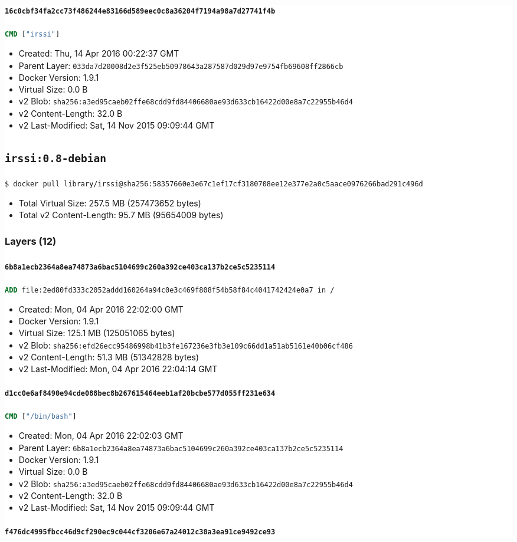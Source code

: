 #### `16c0cbf34fa2cc73f486244e83166d589eec0c8a36204f7194a98a7d27741f4b`

```dockerfile
CMD ["irssi"]
```

-	Created: Thu, 14 Apr 2016 00:22:37 GMT
-	Parent Layer: `033da7d20008d2e3f525eb50978643a287587d029d97e9754fb69608ff2866cb`
-	Docker Version: 1.9.1
-	Virtual Size: 0.0 B
-	v2 Blob: `sha256:a3ed95caeb02ffe68cdd9fd84406680ae93d633cb16422d00e8a7c22955b46d4`
-	v2 Content-Length: 32.0 B
-	v2 Last-Modified: Sat, 14 Nov 2015 09:09:44 GMT

## `irssi:0.8-debian`

```console
$ docker pull library/irssi@sha256:58357660e3e67c1ef17cf3180708ee12e377e2a0c5aace0976266bad291c496d
```

-	Total Virtual Size: 257.5 MB (257473652 bytes)
-	Total v2 Content-Length: 95.7 MB (95654009 bytes)

### Layers (12)

#### `6b8a1ecb2364a8ea74873a6bac5104699c260a392ce403ca137b2ce5c5235114`

```dockerfile
ADD file:2ed80fd333c2052addd160264a94c0e3c469f808f54b58f84c4041742424e0a7 in /
```

-	Created: Mon, 04 Apr 2016 22:02:00 GMT
-	Docker Version: 1.9.1
-	Virtual Size: 125.1 MB (125051065 bytes)
-	v2 Blob: `sha256:efd26ecc95486998b41b3fe167236e3fb3e109c66dd1a51ab5161e40b06cf486`
-	v2 Content-Length: 51.3 MB (51342828 bytes)
-	v2 Last-Modified: Mon, 04 Apr 2016 22:04:14 GMT

#### `d1cc0e6af8490e94cde088bec8b267615464eeb1af20bcbe577d055ff231e634`

```dockerfile
CMD ["/bin/bash"]
```

-	Created: Mon, 04 Apr 2016 22:02:03 GMT
-	Parent Layer: `6b8a1ecb2364a8ea74873a6bac5104699c260a392ce403ca137b2ce5c5235114`
-	Docker Version: 1.9.1
-	Virtual Size: 0.0 B
-	v2 Blob: `sha256:a3ed95caeb02ffe68cdd9fd84406680ae93d633cb16422d00e8a7c22955b46d4`
-	v2 Content-Length: 32.0 B
-	v2 Last-Modified: Sat, 14 Nov 2015 09:09:44 GMT

#### `f476dc4995fbcc46d9cf290ec9c044cf3206e67a24012c38a3ea91ce9492ce93`
